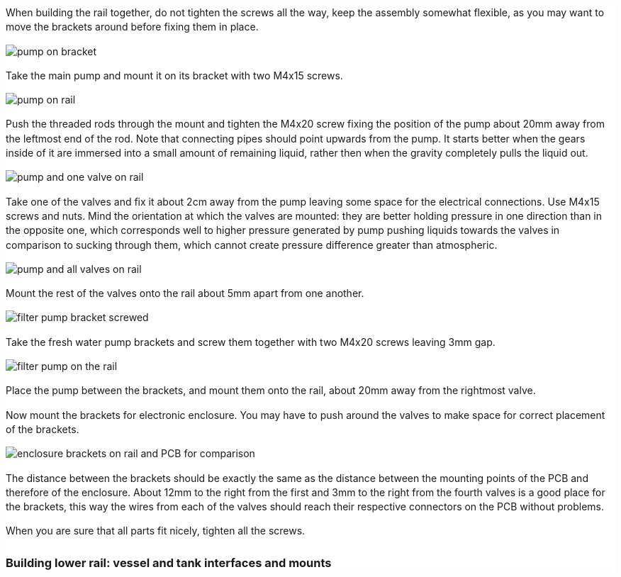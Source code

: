 When building the rail together, do not tighten the screws all the way, keep the assembly somewhat flexible, as you may want to move the brackets around before fixing them in place.

![pump on bracket](img/IMG_0928.jpg)

Take the main pump and mount it on its bracket with two M4x15 screws.

![pump on rail](img/IMG_0933.jpg)

Push the threaded rods through the mount and tighten the M4x20 screw fixing the position of the pump about 20mm away from the leftmost end of the rod.
Note that connecting pipes should point upwards from the pump.
It starts better when the gears inside of it are immersed into a small amount of remaining liquid, rather then when the gravity completely pulls the liquid out.

![pump and one valve on rail](img/IMG_0936.jpg)

Take one of the valves and fix it about 2cm away from the pump leaving some space for the electrical connections.
Use M4x15 screws and nuts.
Mind the orientation at which the valves are mounted: they are better holding pressure in one direction than in the opposite one, which corresponds well to higher pressure generated by pump pushing liquids towards the valves in comparison to sucking through them, which cannot create pressure difference greater than atmospheric.

![pump and all valves on rail](img/IMG_0938.jpg)

Mount the rest of the valves onto the rail about 5mm apart from one another.

![filter pump bracket screwed](img/IMG_0939.jpg)

Take the fresh water pump brackets and screw them together with two M4x20 screws leaving 3mm gap.

![filter pump on the rail](img/IMG_0941.jpg)

Place the pump between the brackets, and mount them onto the rail, about 20mm away from the rightmost valve.

Now mount the brackets for electronic enclosure.
You may have to push around the valves to make space for correct placement of the brackets.

![enclosure brackets on rail and PCB for comparison](img/IMG_0948.jpg)

The distance between the brackets should be exactly the same as the distance between the mounting points of the PCB and therefore of the enclosure.
About 12mm to the right from the first and 3mm to the right from the fourth valves is a good place for the brackets, this way the wires from each of the valves should reach their respective connectors on the PCB without problems.

When you are sure that all parts fit nicely, tighten all the screws.

### Building lower rail: vessel and tank interfaces and mounts
